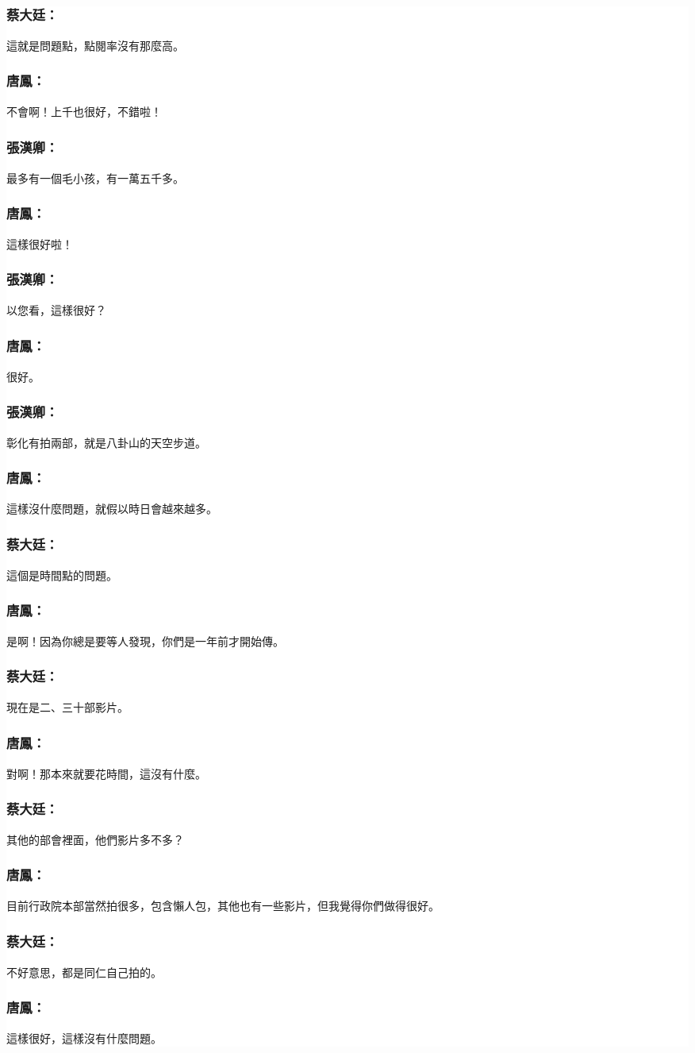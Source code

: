 ### 蔡大廷：
這就是問題點，點閱率沒有那麼高。

### 唐鳳：
不會啊！上千也很好，不錯啦！

### 張漢卿：
最多有一個毛小孩，有一萬五千多。

### 唐鳳：
這樣很好啦！

### 張漢卿：
以您看，這樣很好？

### 唐鳳：
很好。

### 張漢卿：
彰化有拍兩部，就是八卦山的天空步道。

### 唐鳳：
這樣沒什麼問題，就假以時日會越來越多。

### 蔡大廷：
這個是時間點的問題。

### 唐鳳：
是啊！因為你總是要等人發現，你們是一年前才開始傳。

### 蔡大廷：
現在是二、三十部影片。

### 唐鳳：
對啊！那本來就要花時間，這沒有什麼。

### 蔡大廷：
其他的部會裡面，他們影片多不多？

### 唐鳳：
目前行政院本部當然拍很多，包含懶人包，其他也有一些影片，但我覺得你們做得很好。

### 蔡大廷：
不好意思，都是同仁自己拍的。

### 唐鳳：
這樣很好，這樣沒有什麼問題。
